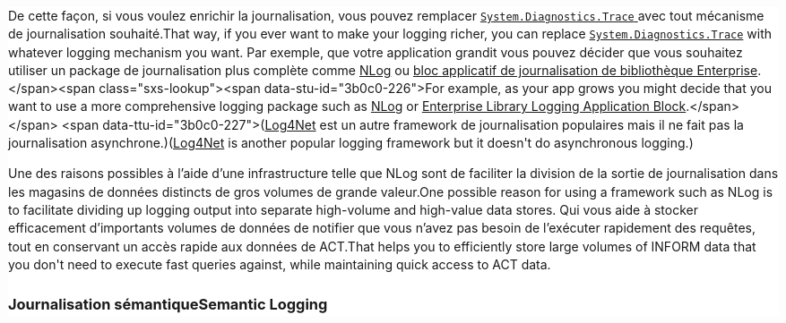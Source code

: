 <span data-ttu-id="3b0c0-225">De cette façon, si vous voulez enrichir la journalisation, vous pouvez remplacer [ `System.Diagnostics.Trace` ](https://docs.microsoft.com/azure/app-service-web/web-sites-dotnet-troubleshoot-visual-studio#apptracelogs) avec tout mécanisme de journalisation souhaité.</span><span class="sxs-lookup"><span data-stu-id="3b0c0-225">That way, if you ever want to make your logging richer, you can replace [`System.Diagnostics.Trace`](https://docs.microsoft.com/azure/app-service-web/web-sites-dotnet-troubleshoot-visual-studio#apptracelogs) with whatever logging mechanism you want.</span></span> <span data-ttu-id="3b0c0-226">Par exemple, que votre application grandit vous pouvez décider que vous souhaitez utiliser un package de journalisation plus complète comme [NLog](http://nlog-project.org/) ou [bloc applicatif de journalisation de bibliothèque Enterprise](https://msdn.microsoft.com/library/dn440731(v=pandp.60).aspx).</span><span class="sxs-lookup"><span data-stu-id="3b0c0-226">For example, as your app grows you might decide that you want to use a more comprehensive logging package such as [NLog](http://nlog-project.org/) or [Enterprise Library Logging Application Block](https://msdn.microsoft.com/library/dn440731(v=pandp.60).aspx).</span></span> <span data-ttu-id="3b0c0-227">([Log4Net](http://logging.apache.org/log4net/) est un autre framework de journalisation populaires mais il ne fait pas la journalisation asynchrone.)</span><span class="sxs-lookup"><span data-stu-id="3b0c0-227">([Log4Net](http://logging.apache.org/log4net/) is another popular logging framework but it doesn't do asynchronous logging.)</span></span>

<span data-ttu-id="3b0c0-228">Une des raisons possibles à l’aide d’une infrastructure telle que NLog sont de faciliter la division de la sortie de journalisation dans les magasins de données distincts de gros volumes de grande valeur.</span><span class="sxs-lookup"><span data-stu-id="3b0c0-228">One possible reason for using a framework such as NLog is to facilitate dividing up logging output into separate high-volume and high-value data stores.</span></span> <span data-ttu-id="3b0c0-229">Qui vous aide à stocker efficacement d’importants volumes de données de notifier que vous n’avez pas besoin de l’exécuter rapidement des requêtes, tout en conservant un accès rapide aux données de ACT.</span><span class="sxs-lookup"><span data-stu-id="3b0c0-229">That helps you to efficiently store large volumes of INFORM data that you don't need to execute fast queries against, while maintaining quick access to ACT data.</span></span>

### <a name="semantic-logging"></a><span data-ttu-id="3b0c0-230">Journalisation sémantique</span><span class="sxs-lookup"><span data-stu-id="3b0c0-230">Semantic Logging</span></span>
